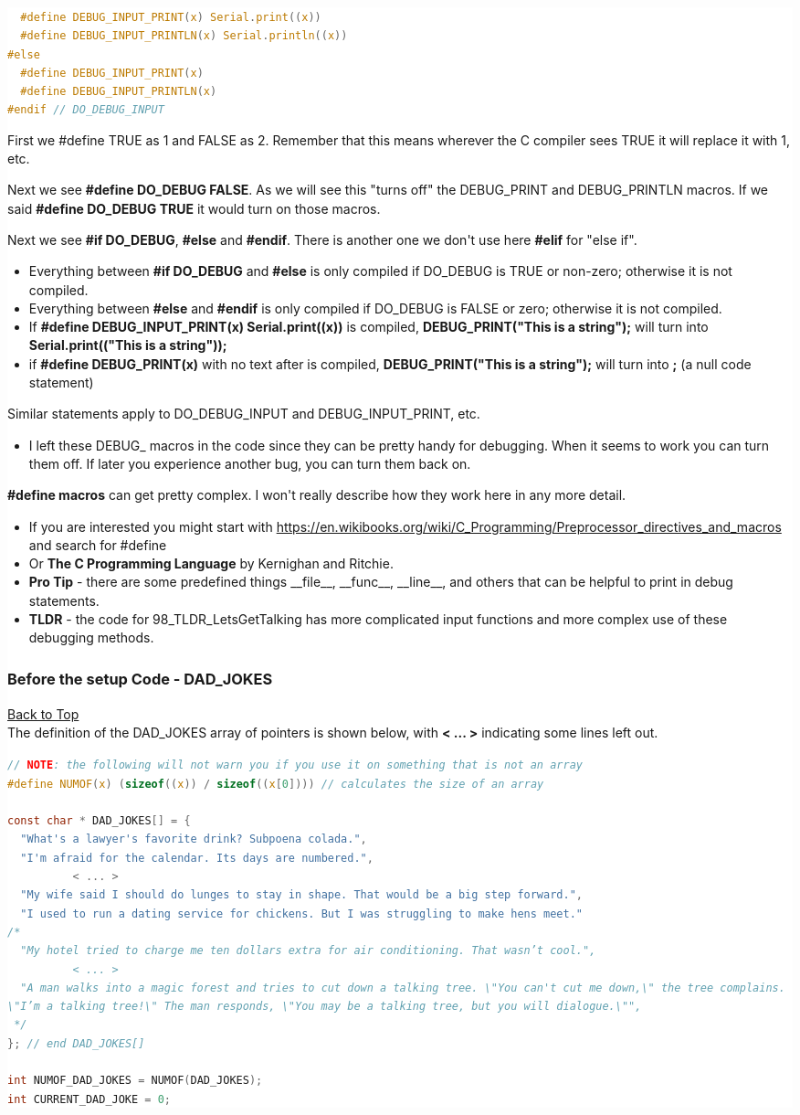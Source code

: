 ```C
  #define DEBUG_INPUT_PRINT(x) Serial.print((x))
  #define DEBUG_INPUT_PRINTLN(x) Serial.println((x))
#else
  #define DEBUG_INPUT_PRINT(x)
  #define DEBUG_INPUT_PRINTLN(x)
#endif // DO_DEBUG_INPUT
```

First we #define TRUE as 1 and FALSE as 2. Remember that this means wherever the C compiler sees TRUE it will replace it with 1, etc.

Next we see **#define DO_DEBUG FALSE**. As we will see this "turns off" the DEBUG_PRINT and DEBUG_PRINTLN macros. If we said **#define DO_DEBUG TRUE** it would turn on those macros.

Next we see **#if DO_DEBUG**, **#else** and **#endif**. There is another one we don't use here **#elif** for "else if".
- Everything between **#if DO_DEBUG** and **#else** is only compiled if DO_DEBUG is TRUE or non-zero; otherwise it is not compiled.
- Everything between **#else** and **#endif** is only compiled if DO_DEBUG is FALSE or zero; otherwise it is not compiled.
- If **#define DEBUG_INPUT_PRINT(x) Serial.print((x))** is compiled, **DEBUG_PRINT("This is a string");** will turn into **Serial.print(("This is a string"));**
- if **#define DEBUG_PRINT(x)** with no text after is compiled,  **DEBUG_PRINT("This is a string");** will turn into **;** (a null code statement)

Similar statements apply to DO_DEBUG_INPUT and DEBUG_INPUT_PRINT, etc.
- I left these DEBUG_ macros in the code since they can be pretty handy for debugging. When it seems to work you can turn them off. If later you experience another bug, you can turn them back on.

**#define macros** can get pretty complex. I won't really describe how they work here in any more detail.
- If you are interested you might start with https://en.wikibooks.org/wiki/C_Programming/Preprocessor_directives_and_macros and search for #define
- Or **The C Programming Language** by Kernighan and Ritchie.
- **Pro Tip** - there are some predefined things \_\_file\_\_, \_\_func\_\_, \_\_line\_\_, and others that can be helpful to print in debug statements.
- **TLDR** - the code for 98_TLDR_LetsGetTalking has more complicated input functions and more complex use of these debugging methods.

### Before the setup Code - DAD_JOKES
[Back to Top](#notes "Back to Top")<br>
The definition of the DAD_JOKES array of pointers is shown below, with **< ... >** indicating some lines left out.
```C
// NOTE: the following will not warn you if you use it on something that is not an array
#define NUMOF(x) (sizeof((x)) / sizeof((x[0]))) // calculates the size of an array

const char * DAD_JOKES[] = {
  "What's a lawyer's favorite drink? Subpoena colada.",
  "I'm afraid for the calendar. Its days are numbered.",
          < ... >
  "My wife said I should do lunges to stay in shape. That would be a big step forward.",
  "I used to run a dating service for chickens. But I was struggling to make hens meet."
/*
  "My hotel tried to charge me ten dollars extra for air conditioning. That wasn’t cool.",
          < ... >
  "A man walks into a magic forest and tries to cut down a talking tree. \"You can't cut me down,\" the tree complains. \"I’m a talking tree!\" The man responds, \"You may be a talking tree, but you will dialogue.\"",
 */
}; // end DAD_JOKES[]

int NUMOF_DAD_JOKES = NUMOF(DAD_JOKES);
int CURRENT_DAD_JOKE = 0;
```
